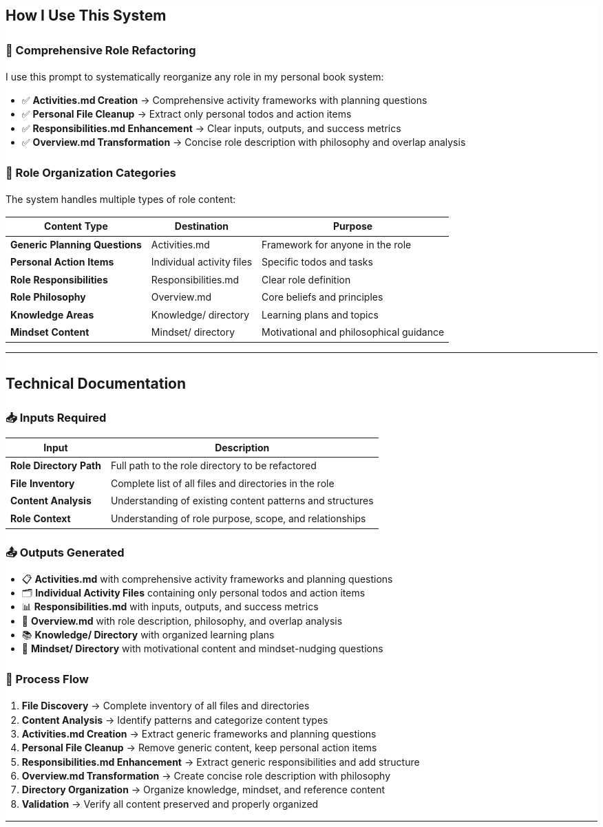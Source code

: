 
## How I Use This System

### 🔧 Comprehensive Role Refactoring
I use this prompt to systematically reorganize any role in my personal book system:

- ✅ **Activities.md Creation** → Comprehensive activity frameworks with planning questions
- ✅ **Personal File Cleanup** → Extract only personal todos and action items
- ✅ **Responsibilities.md Enhancement** → Clear inputs, outputs, and success metrics
- ✅ **Overview.md Transformation** → Concise role description with philosophy and overlap analysis

### 🎯 Role Organization Categories
The system handles multiple types of role content:

| Content Type | Destination | Purpose |
|--------------|-------------|---------|
| **Generic Planning Questions** | Activities.md | Framework for anyone in the role |
| **Personal Action Items** | Individual activity files | Specific todos and tasks |
| **Role Responsibilities** | Responsibilities.md | Clear role definition |
| **Role Philosophy** | Overview.md | Core beliefs and principles |
| **Knowledge Areas** | Knowledge/ directory | Learning plans and topics |
| **Mindset Content** | Mindset/ directory | Motivational and philosophical guidance |

---

## Technical Documentation

### 📥 Inputs Required
| Input | Description |
|-------|-------------|
| **Role Directory Path** | Full path to the role directory to be refactored |
| **File Inventory** | Complete list of all files and directories in the role |
| **Content Analysis** | Understanding of existing content patterns and structures |
| **Role Context** | Understanding of role purpose, scope, and relationships |

### 📤 Outputs Generated
- 📋 **Activities.md** with comprehensive activity frameworks and planning questions
- 🗂️ **Individual Activity Files** containing only personal todos and action items
- 📊 **Responsibilities.md** with inputs, outputs, and success metrics
- 🎯 **Overview.md** with role description, philosophy, and overlap analysis
- 📚 **Knowledge/ Directory** with organized learning plans
- 🧠 **Mindset/ Directory** with motivational content and mindset-nudging questions

### 🔄 Process Flow
1. **File Discovery** → Complete inventory of all files and directories
2. **Content Analysis** → Identify patterns and categorize content types
3. **Activities.md Creation** → Extract generic frameworks and planning questions
4. **Personal File Cleanup** → Remove generic content, keep personal action items
5. **Responsibilities.md Enhancement** → Extract generic responsibilities and add structure
6. **Overview.md Transformation** → Create concise role description with philosophy
7. **Directory Organization** → Organize knowledge, mindset, and reference content
8. **Validation** → Verify all content preserved and properly organized

---